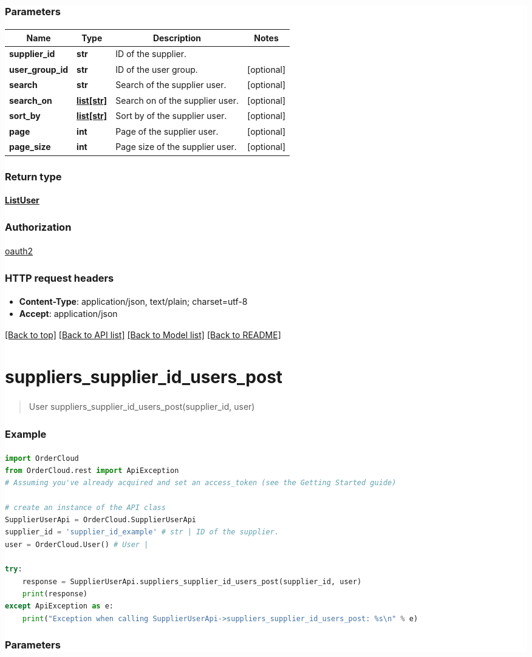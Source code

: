 ### Parameters

Name | Type | Description  | Notes
------------- | ------------- | ------------- | -------------
 **supplier_id** | **str**| ID of the supplier. | 
 **user_group_id** | **str**| ID of the user group. | [optional] 
 **search** | **str**| Search of the supplier user. | [optional] 
 **search_on** | [**list[str]**](str.md)| Search on of the supplier user. | [optional] 
 **sort_by** | [**list[str]**](str.md)| Sort by of the supplier user. | [optional] 
 **page** | **int**| Page of the supplier user. | [optional] 
 **page_size** | **int**| Page size of the supplier user. | [optional] 

### Return type

[**ListUser**](ListUser.md)

### Authorization

[oauth2](../README.md#oauth2)

### HTTP request headers

 - **Content-Type**: application/json, text/plain; charset=utf-8
 - **Accept**: application/json

[[Back to top]](#) [[Back to API list]](../README.md#documentation-for-api-endpoints) [[Back to Model list]](../README.md#documentation-for-models) [[Back to README]](../README.md)

# **suppliers_supplier_id_users_post**
> User suppliers_supplier_id_users_post(supplier_id, user)



### Example 
```python
import OrderCloud
from OrderCloud.rest import ApiException
# Assuming you've already acquired and set an access_token (see the Getting Started guide)

# create an instance of the API class
SupplierUserApi = OrderCloud.SupplierUserApi
supplier_id = 'supplier_id_example' # str | ID of the supplier.
user = OrderCloud.User() # User | 

try: 
    response = SupplierUserApi.suppliers_supplier_id_users_post(supplier_id, user)
    print(response)
except ApiException as e:
    print("Exception when calling SupplierUserApi->suppliers_supplier_id_users_post: %s\n" % e)
```

### Parameters
